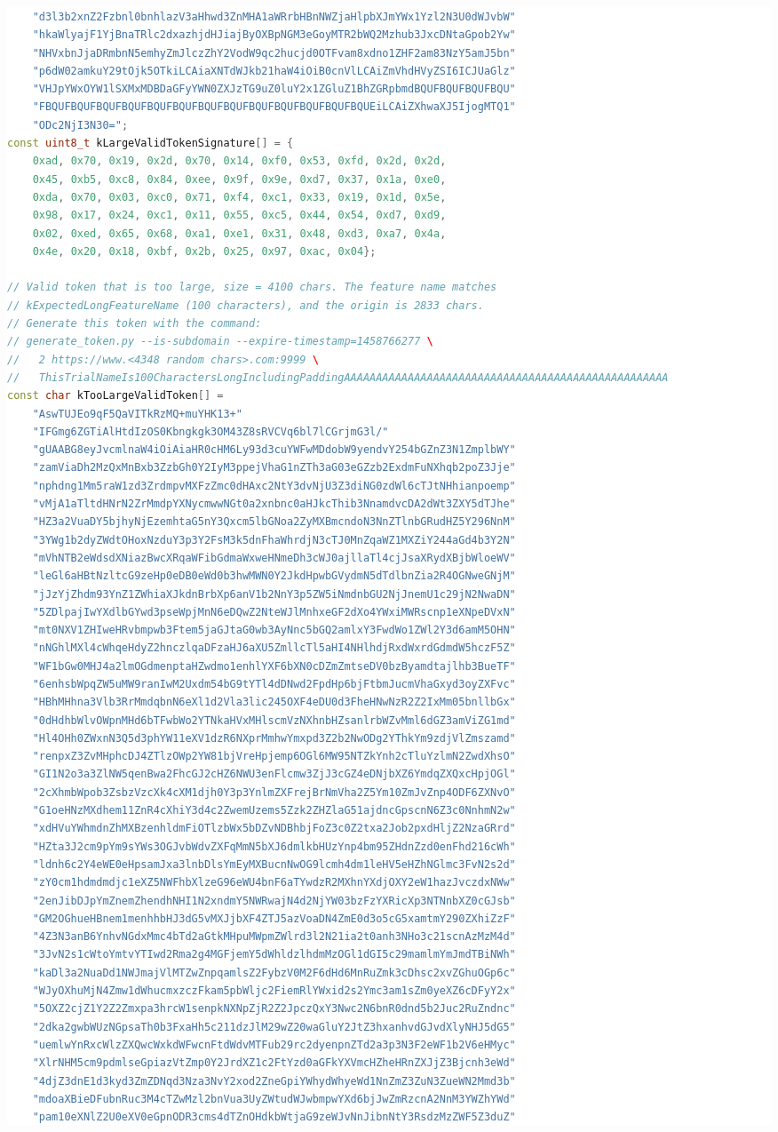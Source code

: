 ```cpp
    "d3l3b2xnZ2Fzbnl0bnhlazV3aHhwd3ZnMHA1aWRrbHBnNWZjaHlpbXJmYWx1Yzl2N3U0dWJvbW"
    "hkaWlyajF1YjBnaTRlc2dxazhjdHJiajByOXBpNGM3eGoyMTR2bWQ2Mzhub3JxcDNtaGpob2Yw"
    "NHVxbnJjaDRmbnN5emhyZmJlczZhY2VodW9qc2hucjd0OTFvam8xdno1ZHF2am83NzY5amJ5bn"
    "p6dW02amkuY29tOjk5OTkiLCAiaXNTdWJkb21haW4iOiB0cnVlLCAiZmVhdHVyZSI6ICJUaGlz"
    "VHJpYWxOYW1lSXMxMDBDaGFyYWN0ZXJzTG9uZ0luY2x1ZGluZ1BhZGRpbmdBQUFBQUFBQUFBQU"
    "FBQUFBQUFBQUFBQUFBQUFBQUFBQUFBQUFBQUFBQUFBQUFBQUFBQUEiLCAiZXhwaXJ5IjogMTQ1"
    "ODc2NjI3N30=";
const uint8_t kLargeValidTokenSignature[] = {
    0xad, 0x70, 0x19, 0x2d, 0x70, 0x14, 0xf0, 0x53, 0xfd, 0x2d, 0x2d,
    0x45, 0xb5, 0xc8, 0x84, 0xee, 0x9f, 0x9e, 0xd7, 0x37, 0x1a, 0xe0,
    0xda, 0x70, 0x03, 0xc0, 0x71, 0xf4, 0xc1, 0x33, 0x19, 0x1d, 0x5e,
    0x98, 0x17, 0x24, 0xc1, 0x11, 0x55, 0xc5, 0x44, 0x54, 0xd7, 0xd9,
    0x02, 0xed, 0x65, 0x68, 0xa1, 0xe1, 0x31, 0x48, 0xd3, 0xa7, 0x4a,
    0x4e, 0x20, 0x18, 0xbf, 0x2b, 0x25, 0x97, 0xac, 0x04};

// Valid token that is too large, size = 4100 chars. The feature name matches
// kExpectedLongFeatureName (100 characters), and the origin is 2833 chars.
// Generate this token with the command:
// generate_token.py --is-subdomain --expire-timestamp=1458766277 \
//   2 https://www.<4348 random chars>.com:9999 \
//   ThisTrialNameIs100CharactersLongIncludingPaddingAAAAAAAAAAAAAAAAAAAAAAAAAAAAAAAAAAAAAAAAAAAAAAAAAAA
const char kTooLargeValidToken[] =
    "AswTUJEo9qF5QaVITkRzMQ+muYHK13+"
    "IFGmg6ZGTiAlHtdIzOS0Kbngkgk3OM43Z8sRVCVq6bl7lCGrjmG3l/"
    "gUAABG8eyJvcmlnaW4iOiAiaHR0cHM6Ly93d3cuYWFwMDdobW9yendvY254bGZnZ3N1ZmplbWY"
    "zamViaDh2MzQxMnBxb3ZzbGh0Y2IyM3ppejVhaG1nZTh3aG03eGZzb2ExdmFuNXhqb2poZ3Jje"
    "nphdng1Mm5raW1zd3ZrdmpvMXFzZmc0dHAxc2NtY3dvNjU3Z3diNG0zdWl6cTJtNHhianpoemp"
    "vMjA1aTltdHNrN2ZrMmdpYXNycmwwNGt0a2xnbnc0aHJkcThib3NnamdvcDA2dWt3ZXY5dTJhe"
    "HZ3a2VuaDY5bjhyNjEzemhtaG5nY3Qxcm5lbGNoa2ZyMXBmcndoN3NnZTlnbGRudHZ5Y296NnM"
    "3YWg1b2dyZWdtOHoxNzduY3p3Y2FsM3k5dnFhaWhrdjN3cTJ0MnZqaWZ1MXZiY244aGd4b3Y2N"
    "mVhNTB2eWdsdXNiazBwcXRqaWFibGdmaWxweHNmeDh3cWJ0ajllaTl4cjJsaXRydXBjbWloeWV"
    "leGl6aHBtNzltcG9zeHp0eDB0eWd0b3hwMWN0Y2JkdHpwbGVydmN5dTdlbnZia2R4OGNweGNjM"
    "jJzYjZhdm93YnZ1ZWhiaXJkdnBrbXp6anV1b2NnY3p5ZW5iNmdnbGU2NjJnemU1c29jN2NwaDN"
    "5ZDlpajIwYXdlbGYwd3pseWpjMnN6eDQwZ2NteWJlMnhxeGF2dXo4YWxiMWRscnp1eXNpeDVxN"
    "mt0NXV1ZHIweHRvbmpwb3Ftem5jaGJtaG0wb3AyNnc5bGQ2amlxY3FwdWo1ZWl2Y3d6amM5OHN"
    "nNGhlMXl4cWhqeHdyZ2hnczlqaDFzaHJ6aXU5ZmllcTl5aHI4NHlhdjRxdWxrdGdmdW5hczF5Z"
    "WF1bGw0MHJ4a2lmOGdmenptaHZwdmo1enhlYXF6bXN0cDZmZmtseDV0bzByamdtajlhb3BueTF"
    "6enhsbWpqZW5uMW9ranIwM2Uxdm54bG9tYTl4dDNwd2FpdHp6bjFtbmJucmVhaGxyd3oyZXFvc"
    "HBhMHhna3Vlb3RrMmdqbnN6eXl1d2Vla3lic245OXF4eDU0d3FheHNwNzR2Z2IxMm05bnllbGx"
    "0dHdhbWlvOWpnMHd6bTFwbWo2YTNkaHVxMHlscmVzNXhnbHZsanlrbWZvMml6dGZ3amViZG1md"
    "Hl4OHh0ZWxnN3Q5d3phYW11eXV1dzR6NXprMmhwYmxpd3Z2b2NwODg2YThkYm9zdjVlZmszamd"
    "renpxZ3ZvMHphcDJ4ZTlzOWp2YW81bjVreHpjemp6OGl6MW95NTZkYnh2cTluYzlmN2ZwdXhsO"
    "GI1N2o3a3ZlNW5qenBwa2FhcGJ2cHZ6NWU3enFlcmw3ZjJ3cGZ4eDNjbXZ6YmdqZXQxcHpjOGl"
    "2cXhmbWpob3ZsbzVzcXk4cXM1djh0Y3p3YnlmZXFrejBrNmVha2Z5Ym10ZmJvZnp4ODF6ZXNvO"
    "G1oeHNzMXdhem11ZnR4cXhiY3d4c2ZwemUzems5Zzk2ZHZlaG51ajdncGpscnN6Z3c0NnhmN2w"
    "xdHVuYWhmdnZhMXBzenhldmFiOTlzbWx5bDZvNDBhbjFoZ3c0Z2txa2Job2pxdHljZ2NzaGRrd"
    "HZta3J2cm9pYm9sYWs3OGJvbWdvZXFqMmN5bXJ6dmlkbHUzYnp4bm95ZHdnZzd0enFhd216cWh"
    "ldnh6c2Y4eWE0eHpsamJxa3lnbDlsYmEyMXBucnNwOG9lcmh4dm1leHV5eHZhNGlmc3FvN2s2d"
    "zY0cm1hdmdmdjc1eXZ5NWFhbXlzeG96eWU4bnF6aTYwdzR2MXhnYXdjOXY2eW1hazJvczdxNWw"
    "2enJibDJpYmZnemZhendhNHI1N2xndmY5NWRwajN4d2NjYW03bzFzYXRicXp3NTNnbXZ0cGJsb"
    "GM2OGhueHBnem1menhhbHJ3dG5vMXJjbXF4ZTJ5azVoaDN4ZmE0d3o5cG5xamtmY290ZXhiZzF"
    "4Z3N3anB6YnhvNGdxMmc4bTd2aGtkMHpuMWpmZWlrd3l2N21ia2t0anh3NHo3c21scnAzMzM4d"
    "3JvN2s1cWtoYmtvYTIwd2Rma2g4MGFjemY5dWhldzlhdmMzOGl1dGI5c29mamlmYmJmdTBiNWh"
    "kaDl3a2NuaDd1NWJmajVlMTZwZnpqamlsZ2FybzV0M2F6dHd6MnRuZmk3cDhsc2xvZGhuOGp6c"
    "WJyOXhuMjN4Zmw1dWhucmxzczFkam5pbWljc2FiemRlYWxid2s2Ymc3am1sZm0yeXZ6cDFyY2x"
    "5OXZ2cjZ1Y2Z2Zmxpa3hrcW1senpkNXNpZjR2Z2JpczQxY3Nwc2N6bnR0dnd5b2Juc2RuZndnc"
    "2dka2gwbWUzNGpsaTh0b3FxaHh5c211dzJlM29wZ20waGluY2JtZ3hxanhvdGJvdXlyNHJ5dG5"
    "uemlwYnRxcWlzZXQwcWxkdWFwcnFtdWdvMTFub29rc2dyenpnZTd2a3p3N3F2eWF1b2V6eHMyc"
    "XlrNHM5cm9pdmlseGpiazVtZmp0Y2JrdXZ1c2FtYzd0aGFkYXVmcHZheHRnZXJjZ3Bjcnh3eWd"
    "4djZ3dnE1d3kyd3ZmZDNqd3Nza3NvY2xod2ZneGpiYWhydWhyeWd1NnZmZ3ZuN3ZueWN2Mmd3b"
    "mdoaXBieDFubnRuc3M4cTZwMzl2bnVua3UyZWtudWJwbmpwYXd6bjJwZmRzcnA2NnM3YWZhYWd"
    "pam10eXNlZ2U0eXV0eGpnODR3cms4dTZnOHdkbWtjaG9zeWJvNnJibnNtY3RsdzMzZWF5Z3duZ"
```